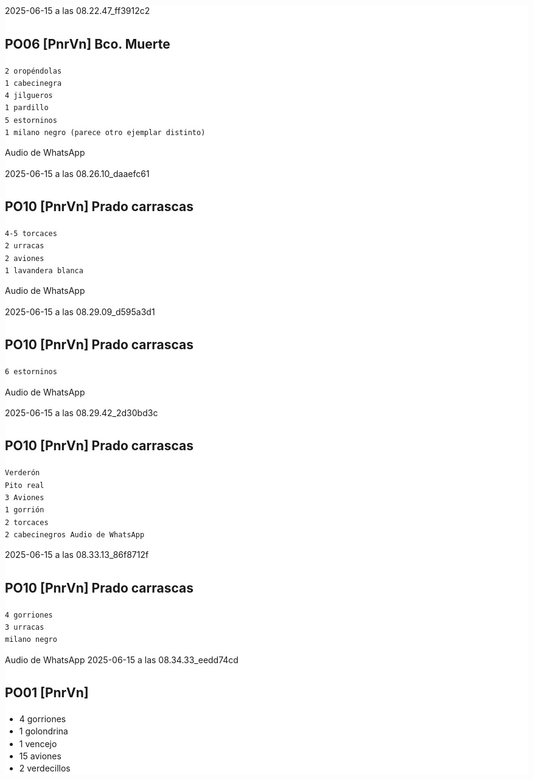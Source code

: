 2025-06-15 a las 08.22.47_ff3912c2


## PO06 [PnrVn]  Bco. Muerte

    2 oropéndolas
    1 cabecinegra
    4 jilgueros
    1 pardillo
    5 estorninos
    1 milano negro (parece otro ejemplar distinto)

Audio de WhatsApp

2025-06-15 a las 08.26.10_daaefc61

## PO10 [PnrVn] Prado carrascas

    4-5 torcaces
    2 urracas
    2 aviones
    1 lavandera blanca

Audio de WhatsApp

2025-06-15 a las 08.29.09_d595a3d1
## PO10 [PnrVn] Prado carrascas

    6 estorninos

Audio de WhatsApp

2025-06-15 a las 08.29.42_2d30bd3c
## PO10 [PnrVn] Prado carrascas

    Verderón
    Pito real
    3 Aviones
    1 gorrión
    2 torcaces
    2 cabecinegros Audio de WhatsApp

2025-06-15 a las 08.33.13_86f8712f
## PO10 [PnrVn] Prado carrascas

    4 gorriones
    3 urracas
    milano negro

Audio de WhatsApp
2025-06-15 a las 08.34.33_eedd74cd


## PO01 [PnrVn]
- 4 gorriones
- 1 golondrina
- 1 vencejo
- 15 aviones
- 2 verdecillos
